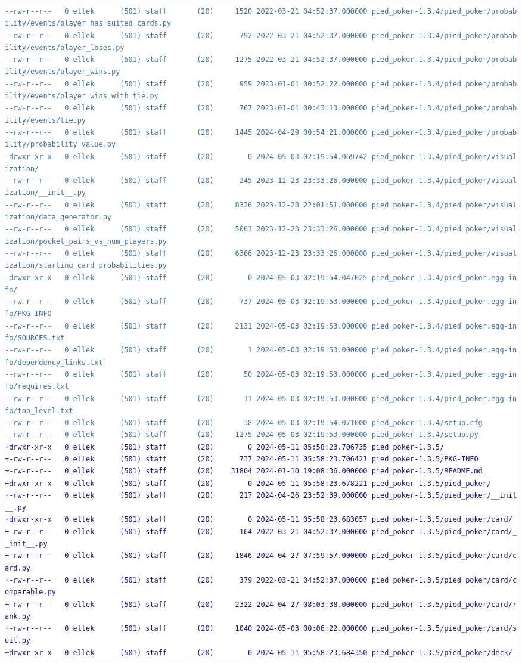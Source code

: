 ```diff
--rw-r--r--   0 ellek      (501) staff       (20)     1520 2022-03-21 04:52:37.000000 pied_poker-1.3.4/pied_poker/probability/events/player_has_suited_cards.py
--rw-r--r--   0 ellek      (501) staff       (20)      792 2022-03-21 04:52:37.000000 pied_poker-1.3.4/pied_poker/probability/events/player_loses.py
--rw-r--r--   0 ellek      (501) staff       (20)     1275 2022-03-21 04:52:37.000000 pied_poker-1.3.4/pied_poker/probability/events/player_wins.py
--rw-r--r--   0 ellek      (501) staff       (20)      959 2023-01-01 00:52:22.000000 pied_poker-1.3.4/pied_poker/probability/events/player_wins_with_tie.py
--rw-r--r--   0 ellek      (501) staff       (20)      767 2023-01-01 00:43:13.000000 pied_poker-1.3.4/pied_poker/probability/events/tie.py
--rw-r--r--   0 ellek      (501) staff       (20)     1445 2024-04-29 00:54:21.000000 pied_poker-1.3.4/pied_poker/probability/probability_value.py
-drwxr-xr-x   0 ellek      (501) staff       (20)        0 2024-05-03 02:19:54.069742 pied_poker-1.3.4/pied_poker/visualization/
--rw-r--r--   0 ellek      (501) staff       (20)      245 2023-12-23 23:33:26.000000 pied_poker-1.3.4/pied_poker/visualization/__init__.py
--rw-r--r--   0 ellek      (501) staff       (20)     8326 2023-12-28 22:01:51.000000 pied_poker-1.3.4/pied_poker/visualization/data_generator.py
--rw-r--r--   0 ellek      (501) staff       (20)     5061 2023-12-23 23:33:26.000000 pied_poker-1.3.4/pied_poker/visualization/pocket_pairs_vs_num_players.py
--rw-r--r--   0 ellek      (501) staff       (20)     6366 2023-12-23 23:33:26.000000 pied_poker-1.3.4/pied_poker/visualization/starting_card_probabilities.py
-drwxr-xr-x   0 ellek      (501) staff       (20)        0 2024-05-03 02:19:54.047025 pied_poker-1.3.4/pied_poker.egg-info/
--rw-r--r--   0 ellek      (501) staff       (20)      737 2024-05-03 02:19:53.000000 pied_poker-1.3.4/pied_poker.egg-info/PKG-INFO
--rw-r--r--   0 ellek      (501) staff       (20)     2131 2024-05-03 02:19:53.000000 pied_poker-1.3.4/pied_poker.egg-info/SOURCES.txt
--rw-r--r--   0 ellek      (501) staff       (20)        1 2024-05-03 02:19:53.000000 pied_poker-1.3.4/pied_poker.egg-info/dependency_links.txt
--rw-r--r--   0 ellek      (501) staff       (20)       50 2024-05-03 02:19:53.000000 pied_poker-1.3.4/pied_poker.egg-info/requires.txt
--rw-r--r--   0 ellek      (501) staff       (20)       11 2024-05-03 02:19:53.000000 pied_poker-1.3.4/pied_poker.egg-info/top_level.txt
--rw-r--r--   0 ellek      (501) staff       (20)       38 2024-05-03 02:19:54.071000 pied_poker-1.3.4/setup.cfg
--rw-r--r--   0 ellek      (501) staff       (20)     1275 2024-05-03 02:19:53.000000 pied_poker-1.3.4/setup.py
+drwxr-xr-x   0 ellek      (501) staff       (20)        0 2024-05-11 05:58:23.706735 pied_poker-1.3.5/
+-rw-r--r--   0 ellek      (501) staff       (20)      737 2024-05-11 05:58:23.706421 pied_poker-1.3.5/PKG-INFO
+-rw-r--r--   0 ellek      (501) staff       (20)    31804 2024-01-10 19:08:36.000000 pied_poker-1.3.5/README.md
+drwxr-xr-x   0 ellek      (501) staff       (20)        0 2024-05-11 05:58:23.678221 pied_poker-1.3.5/pied_poker/
+-rw-r--r--   0 ellek      (501) staff       (20)      217 2024-04-26 23:52:39.000000 pied_poker-1.3.5/pied_poker/__init__.py
+drwxr-xr-x   0 ellek      (501) staff       (20)        0 2024-05-11 05:58:23.683057 pied_poker-1.3.5/pied_poker/card/
+-rw-r--r--   0 ellek      (501) staff       (20)      164 2022-03-21 04:52:37.000000 pied_poker-1.3.5/pied_poker/card/__init__.py
+-rw-r--r--   0 ellek      (501) staff       (20)     1846 2024-04-27 07:59:57.000000 pied_poker-1.3.5/pied_poker/card/card.py
+-rw-r--r--   0 ellek      (501) staff       (20)      379 2022-03-21 04:52:37.000000 pied_poker-1.3.5/pied_poker/card/comparable.py
+-rw-r--r--   0 ellek      (501) staff       (20)     2322 2024-04-27 08:03:38.000000 pied_poker-1.3.5/pied_poker/card/rank.py
+-rw-r--r--   0 ellek      (501) staff       (20)     1040 2024-05-03 00:06:22.000000 pied_poker-1.3.5/pied_poker/card/suit.py
+drwxr-xr-x   0 ellek      (501) staff       (20)        0 2024-05-11 05:58:23.684350 pied_poker-1.3.5/pied_poker/deck/
```